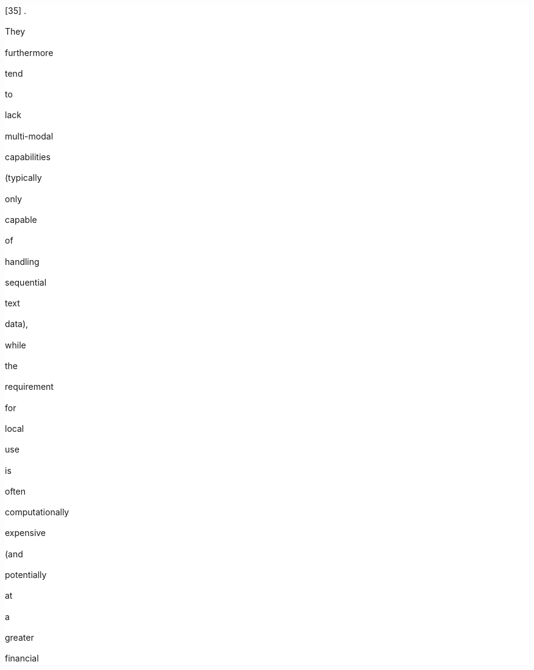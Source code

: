 [35]
.
 
They
 
furthermore
 
tend
 
to
 
lack
 
multi-modal
 
capabilities
 
(typically
 
only
 
capable
 
of
 
handling
 
sequential
 
text
 
data),
 
while
 
the
 
requirement
 
for
 
local
 
use
 
is
 
often
 
computationally
 
expensive
 
(and
 
potentially
 
at
 
a
 
greater
 
financial
 